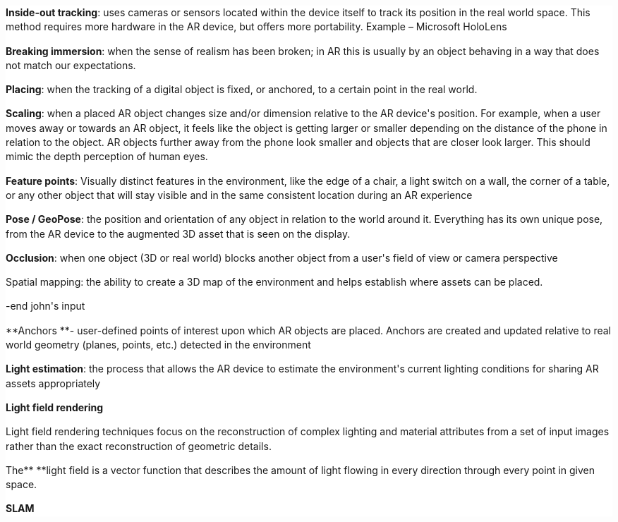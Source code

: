  

**Inside-out tracking**: uses cameras or sensors located within the device itself to track its position in the real world space. This method requires more hardware in the AR device, but offers more portability. Example – Microsoft HoloLens

 

**Breaking immersion**: when the sense of realism has been broken; in AR this is usually by an object behaving in a way that does not match our expectations.

 

**Placing**: when the tracking of a digital object is fixed, or anchored, to a certain point in the real world.

 

**Scaling**: when a placed AR object changes size and/or dimension relative to the AR device's position. For example, when a user moves away or towards an AR object, it feels like the object is getting larger or smaller depending on the distance of the phone in relation to the object. AR objects further away from the phone look smaller and objects that are closer look larger. This should mimic the depth perception of human eyes.

 

**Feature points**: Visually distinct features in the environment, like the edge of a chair, a light switch on a wall, the corner of a table, or any other object that will stay visible and in the same consistent location during an AR experience

 

**Pose / GeoPose**:  the position and orientation of any object in relation to the world around it. Everything has its own unique pose, from the AR device to the augmented 3D asset that is seen on the display.

 

**Occlusion**: when one object (3D or real world) blocks another object from a user's field of view or camera perspective

 

Spatial mapping: the ability to create a 3D map of the environment and helps establish where assets can be placed.

-end john's input

**Anchors **- user-defined points of interest upon which AR objects are placed. Anchors are created and updated relative to real world geometry (planes, points, etc.) detected in the environment

 

**Light estimation**: the process that allows the AR device to estimate the environment's current lighting conditions for sharing AR assets appropriately

**Light field rendering**

Light field rendering techniques focus on the reconstruction of complex lighting and material attributes from a set of input images rather than the exact reconstruction of geometric details. 

The** **light field is a vector function that describes the amount of light flowing in every direction through every point in given space.

**SLAM**
